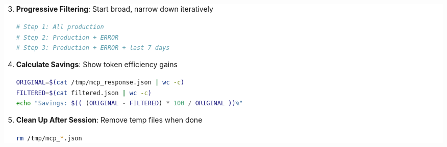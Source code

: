 3. **Progressive Filtering**: Start broad, narrow down iteratively
   ```bash
   # Step 1: All production
   # Step 2: Production + ERROR
   # Step 3: Production + ERROR + last 7 days
   ```

4. **Calculate Savings**: Show token efficiency gains
   ```bash
   ORIGINAL=$(cat /tmp/mcp_response.json | wc -c)
   FILTERED=$(cat filtered.json | wc -c)
   echo "Savings: $(( (ORIGINAL - FILTERED) * 100 / ORIGINAL ))%"
   ```

5. **Clean Up After Session**: Remove temp files when done
   ```bash
   rm /tmp/mcp_*.json
   ```
